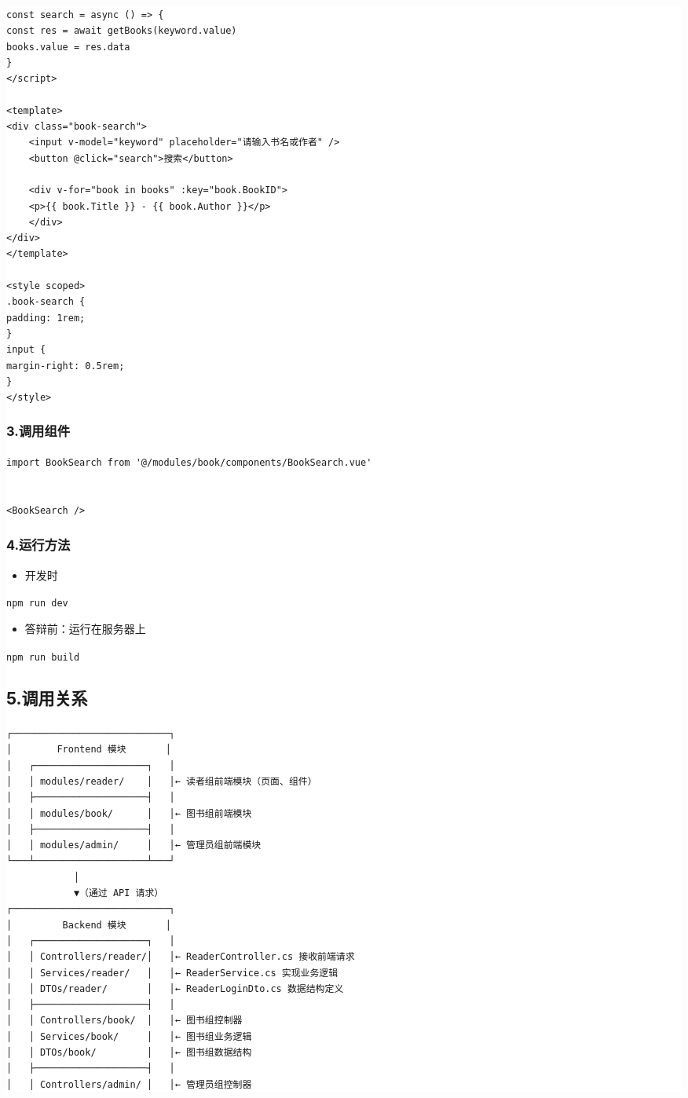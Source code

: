     const search = async () => {
    const res = await getBooks(keyword.value)
    books.value = res.data
    }
    </script>

    <template>
    <div class="book-search">
        <input v-model="keyword" placeholder="请输入书名或作者" />
        <button @click="search">搜索</button>

        <div v-for="book in books" :key="book.BookID">
        <p>{{ book.Title }} - {{ book.Author }}</p>
        </div>
    </div>
    </template>

    <style scoped>
    .book-search {
    padding: 1rem;
    }
    input {
    margin-right: 0.5rem;
    }
    </style>
### 3.调用组件

    import BookSearch from '@/modules/book/components/BookSearch.vue'


    <BookSearch />
### 4.运行方法
- 开发时
```
npm run dev
```
- 答辩前：运行在服务器上
```
npm run build
```

## 5.调用关系
    ┌────────────────────────────┐
    │        Frontend 模块       │
    │   ┌────────────────────┐   │
    │   │ modules/reader/    │   │← 读者组前端模块（页面、组件）
    │   ├────────────────────┤   │
    │   │ modules/book/      │   │← 图书组前端模块
    │   ├────────────────────┤   │
    │   │ modules/admin/     │   │← 管理员组前端模块
    └───┴────────────────────┴───┘
                │
                ▼（通过 API 请求）
    ┌────────────────────────────┐
    │         Backend 模块       │
    │   ┌────────────────────┐   │
    │   │ Controllers/reader/│   │← ReaderController.cs 接收前端请求
    │   │ Services/reader/   │   │← ReaderService.cs 实现业务逻辑
    │   │ DTOs/reader/       │   │← ReaderLoginDto.cs 数据结构定义
    │   ├────────────────────┤   │
    │   │ Controllers/book/  │   │← 图书组控制器
    │   │ Services/book/     │   │← 图书组业务逻辑
    │   │ DTOs/book/         │   │← 图书组数据结构
    │   ├────────────────────┤   │
    │   │ Controllers/admin/ │   │← 管理员组控制器